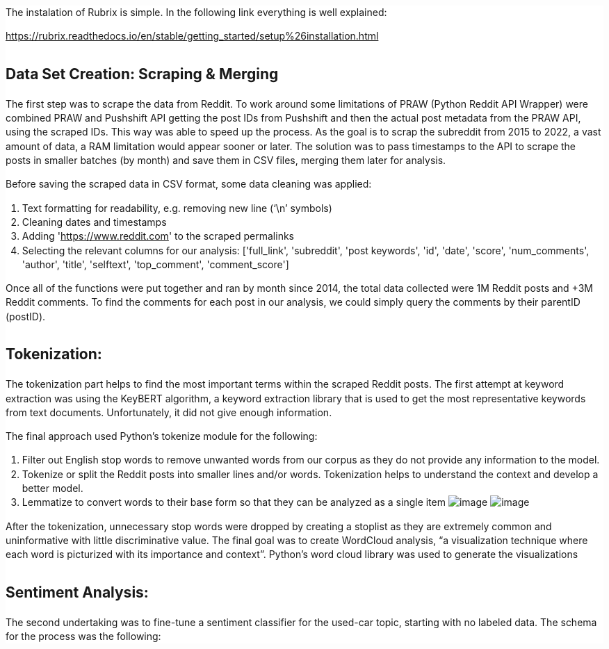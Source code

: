 The instalation of Rubrix is simple. In the following link everything is well explained:

https://rubrix.readthedocs.io/en/stable/getting_started/setup%26installation.html

## Data Set Creation: Scraping & Merging
The first step was to scrape the data from Reddit. To work around some limitations of PRAW (Python Reddit API Wrapper) were combined PRAW and Pushshift API getting the post IDs from Pushshift and then the actual post metadata from the PRAW API, using the scraped IDs.
This way was able to speed up the process. As the goal is to scrap the subreddit from 2015 to 2022, a vast amount of data, a RAM limitation would appear sooner or later. The solution was to pass timestamps to the API to scrape the
posts in smaller batches (by month) and save them in CSV files, merging them later for analysis.

Before saving the scraped data in CSV format, some data cleaning was applied:
  1. Text formatting for readability, e.g. removing new line (‘\n’ symbols)
  2. Cleaning dates and timestamps
  3. Adding 'https://www.reddit.com' to the scraped permalinks
  4. Selecting the relevant columns for our analysis: ['full_link', 'subreddit', 'post keywords', 'id', 'date', 'score', 'num_comments', 'author', 'title', 'selftext', 'top_comment', 'comment_score']

Once all of the functions were put together and ran by month since 2014, the total data collected were 1M Reddit posts and +3M Reddit comments. To find the comments for each post in our analysis, we could simply query the comments by their parentID (postID).

## Tokenization:

The tokenization part helps to find the most important terms within the scraped Reddit posts. 
The first attempt at keyword extraction was using the KeyBERT algorithm, a keyword extraction library that is used to get the most representative keywords from text documents. Unfortunately, it did not give enough information.

The final approach used Python’s tokenize module for the following:

  1. Filter out English stop words to remove unwanted words from our corpus as they do not provide any information to the model.
  2. Tokenize or split the Reddit posts into smaller lines and/or words. Tokenization helps to understand the context and develop a better model.
  3. Lemmatize to convert words to their base form so that they can be analyzed as a single item
![image](https://user-images.githubusercontent.com/115701510/196164245-59e377f4-bee6-4e77-a196-7f76421d2497.png) ![image](https://user-images.githubusercontent.com/115701510/196164720-a7dcc397-10fc-4f07-abdd-94975686d496.png)


After the tokenization, unnecessary stop words were dropped by creating a stoplist as  they are extremely common and uninformative with little discriminative value.
The final goal was to create WordCloud analysis, “a visualization technique where each word is picturized
with its importance and context”. Python’s word cloud library was used to generate the visualizations

## Sentiment Analysis:

The second undertaking was to fine-tune a sentiment classifier for the used-car topic, starting with no labeled data. The schema for the process was the following:

